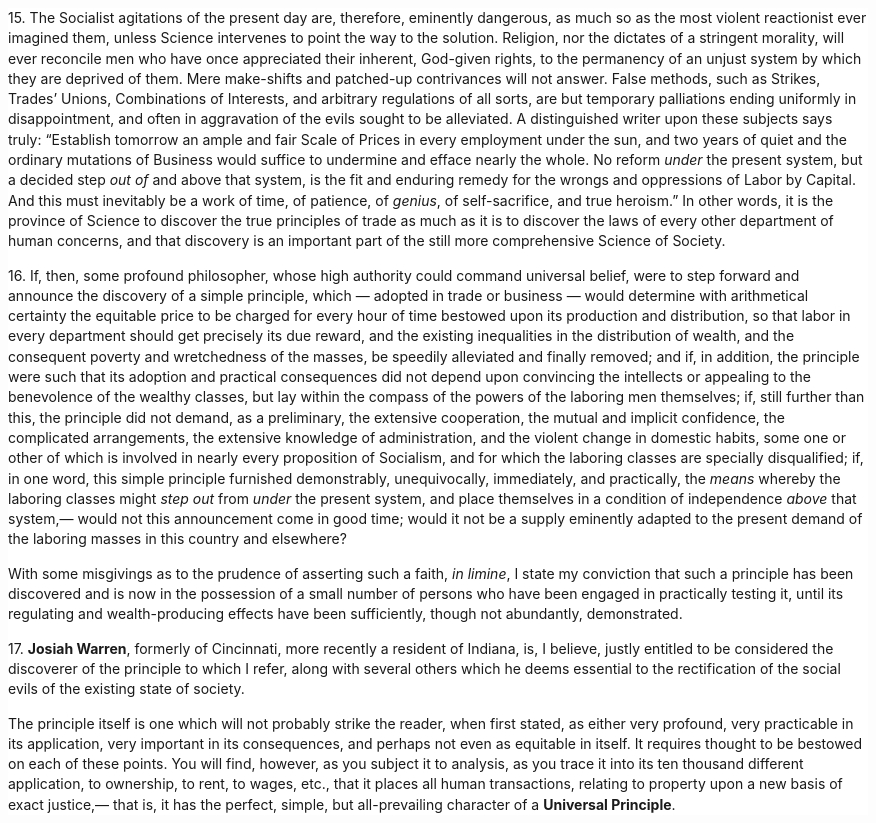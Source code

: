 15\. The Socialist agitations of the present day are, therefore, eminently dangerous, as much so as the most violent reactionist ever imagined them, unless Science intervenes to point the way to the solution. Religion, nor the dictates of a stringent morality, will ever reconcile men who have once appreciated their inherent, God-given rights, to the permanency of an unjust system by which they are deprived of them. Mere make-shifts and patched-up contrivances will not answer. False methods, such as Strikes, Trades’ Unions, Combinations of Interests, and arbitrary regulations of all sorts, are but temporary palliations ending uniformly in disappointment, and often in aggravation of the evils sought to be alleviated. A distinguished writer upon these subjects says truly: “Establish tomorrow an ample and fair Scale of Prices in every employment under the sun, and two years of quiet and the ordinary mutations of Business would suffice to undermine and efface nearly the whole. No reform *under* the present system, but a decided step *out of* and above that system, is the fit and enduring remedy for the wrongs and oppressions of Labor by Capital. And this must inevitably be a work of time, of patience, of *genius*, of self-sacrifice, and true heroism.” In other words, it is the province of Science to discover the true principles of trade as much as it is to discover the laws of every other department of human concerns, and that discovery is an important part of the still more comprehensive Science of Society.

16\. If, then, some profound philosopher, whose high authority could command universal belief, were to step forward and announce the discovery of a simple principle, which — adopted in trade or business — would determine with arithmetical certainty the equitable price to be charged for every hour of time bestowed upon its production and distribution, so that labor in every department should get precisely its due reward, and the existing inequalities in the distribution of wealth, and the consequent poverty and wretchedness of the masses, be speedily alleviated and finally removed; and if, in addition, the principle were such that its adoption and practical consequences did not depend upon convincing the intellects or appealing to the benevolence of the wealthy classes, but lay within the compass of the powers of the laboring men themselves; if, still further than this, the principle did not demand, as a preliminary, the extensive cooperation, the mutual and implicit confidence, the complicated arrangements, the extensive knowledge of administration, and the violent change in domestic habits, some one or other of which is involved in nearly every proposition of Socialism, and for which the laboring classes are specially disqualified; if, in one word, this simple principle furnished demonstrably, unequivocally, immediately, and practically, the *means* whereby the laboring classes might *step out* from *under* the present system, and place themselves in a condition of independence *above* that system,— would not this announcement come in good time; would it not be a supply eminently adapted to the present demand of the laboring masses in this country and elsewhere?

With some misgivings as to the prudence of asserting such a faith, *in limine*, I state my conviction that such a principle has been discovered and is now in the possession of a small number of persons who have been engaged in practically testing it, until its regulating and wealth-producing effects have been sufficiently, though not abundantly, demonstrated.

17\. **Josiah Warren**, formerly of Cincinnati, more recently a resident of Indiana, is, I believe, justly entitled to be considered the discoverer of the principle to which I refer, along with several others which he deems essential to the rectification of the social evils of the existing state of society.

The principle itself is one which will not probably strike the reader, when first stated, as either very profound, very practicable in its application, very important in its consequences, and perhaps not even as equitable in itself. It requires thought to be bestowed on each of these points. You will find, however, as you subject it to analysis, as you trace it into its ten thousand different application, to ownership, to rent, to wages, etc., that it places all human transactions, relating to property upon a new basis of exact justice,— that is, it has the perfect, simple, but all-prevailing character of a **Universal Principle**.
